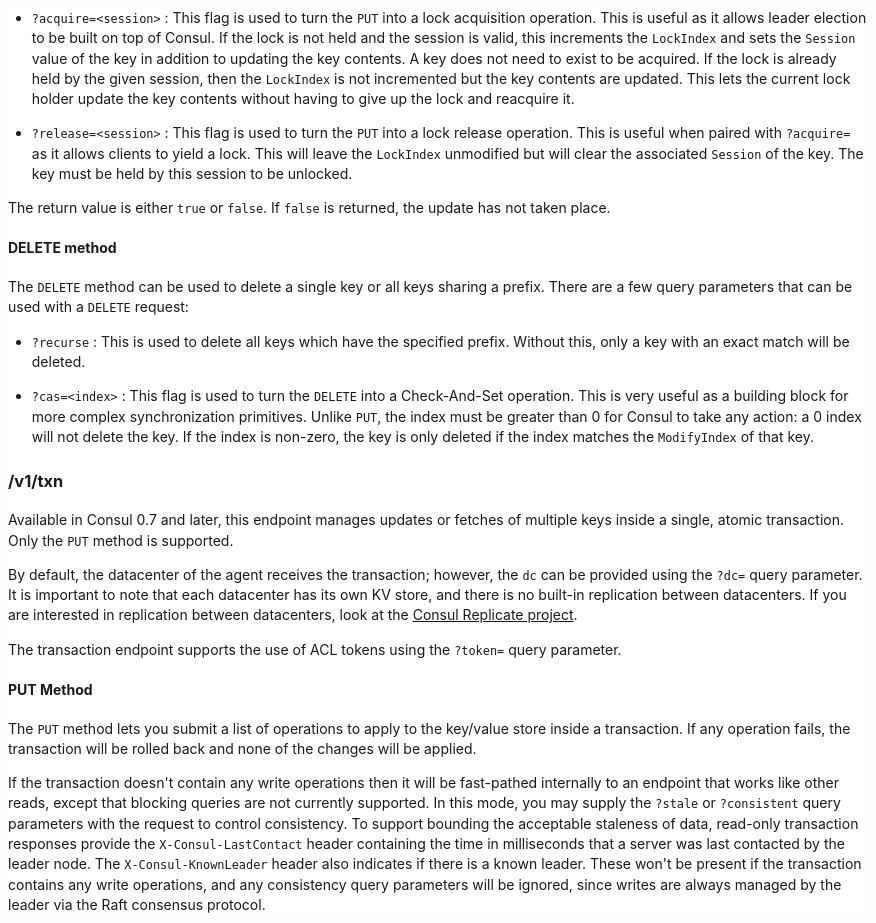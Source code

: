   * `?acquire=<session>` : This flag is used to turn the `PUT` into a lock acquisition
  operation. This is useful as it allows leader election to be built on top
  of Consul. If the lock is not held and the session is valid, this increments
  the `LockIndex` and sets the `Session` value of the key in addition to updating
  the key contents. A key does not need to exist to be acquired. If the lock is
  already held by the given session, then the `LockIndex` is not incremented but
  the key contents are updated. This lets the current lock holder update the key
  contents without having to give up the lock and reacquire it.

* `?release=<session>` : This flag is used to turn the `PUT` into a lock release
  operation. This is useful when paired with `?acquire=` as it allows clients to
  yield a lock. This will leave the `LockIndex` unmodified but will clear the associated
  `Session` of the key. The key must be held by this session to be unlocked.

The return value is either `true` or `false`. If `false` is returned,
the update has not taken place.

#### DELETE method

The `DELETE` method can be used to delete a single key or all keys sharing
a prefix. There are a few query parameters that can be used with a
`DELETE` request:

* `?recurse` : This is used to delete all keys which have the specified prefix.
  Without this, only a key with an exact match will be deleted.

* `?cas=<index>` : This flag is used to turn the `DELETE` into a Check-And-Set
  operation. This is very useful as a building block for more complex
  synchronization primitives. Unlike `PUT`, the index must be greater than 0
  for Consul to take any action: a 0 index will not delete the key. If the index
  is non-zero, the key is only deleted if the index matches the `ModifyIndex` of that key.

### <a name="txn"></a> /v1/txn

Available in Consul 0.7 and later, this endpoint manages updates or fetches of
multiple keys inside a single, atomic transaction. Only the `PUT` method is supported.

By default, the datacenter of the agent receives the transaction; however, the `dc`
can be provided using the `?dc=` query parameter. It is important to note that each
datacenter has its own KV store, and there is no built-in replication between
datacenters. If you are interested in replication between datacenters, look at the
[Consul Replicate project](https://github.com/hashicorp/consul-replicate).

The transaction endpoint supports the use of ACL tokens using the `?token=` query
parameter.

#### PUT Method

The `PUT` method lets you submit a list of operations to apply to the key/value store
inside a transaction. If any operation fails, the transaction will be rolled back and
none of the changes will be applied.

If the transaction doesn't contain any write operations then it will be
fast-pathed internally to an endpoint that works like other reads,
except that blocking queries are not currently supported. In this mode,
you may supply the `?stale` or `?consistent` query parameters with the
request to control consistency. To support bounding the acceptable
staleness of data, read-only transaction responses provide the
`X-Consul-LastContact` header containing the time in milliseconds that a
server was last contacted by the leader node. The
`X-Consul-KnownLeader` header also indicates if there is a known leader.
These won't be present if the transaction contains any write operations,
and any consistency query parameters will be ignored, since writes are
always managed by the leader via the Raft consensus protocol.
